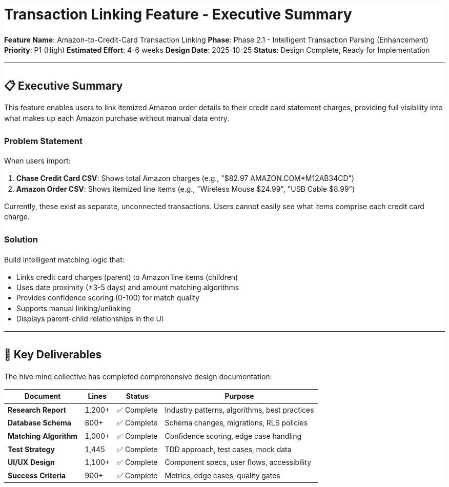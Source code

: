 # Transaction Linking Feature - Executive Summary

**Feature Name**: Amazon-to-Credit-Card Transaction Linking
**Phase**: Phase 2.1 - Intelligent Transaction Parsing (Enhancement)
**Priority**: P1 (High)
**Estimated Effort**: 4-6 weeks
**Design Date**: 2025-10-25
**Status**: Design Complete, Ready for Implementation

---

## 📋 Executive Summary

This feature enables users to link itemized Amazon order details to their credit card statement charges, providing full visibility into what makes up each Amazon purchase without manual data entry.

### Problem Statement

When users import:
1. **Chase Credit Card CSV**: Shows total Amazon charges (e.g., "$82.97 AMAZON.COM*M12AB34CD")
2. **Amazon Order CSV**: Shows itemized line items (e.g., "Wireless Mouse $24.99", "USB Cable $8.99")

Currently, these exist as separate, unconnected transactions. Users cannot easily see what items comprise each credit card charge.

### Solution

Build intelligent matching logic that:
- Links credit card charges (parent) to Amazon line items (children)
- Uses date proximity (±3-5 days) and amount matching algorithms
- Provides confidence scoring (0-100) for match quality
- Supports manual linking/unlinking
- Displays parent-child relationships in the UI

---

## 🎯 Key Deliverables

The hive mind collective has completed comprehensive design documentation:

| Document | Lines | Status | Purpose |
|----------|-------|--------|---------|
| **Research Report** | 1,200+ | ✅ Complete | Industry patterns, algorithms, best practices |
| **Database Schema** | 800+ | ✅ Complete | Schema changes, migrations, RLS policies |
| **Matching Algorithm** | 1,000+ | ✅ Complete | Confidence scoring, edge case handling |
| **Test Strategy** | 1,445 | ✅ Complete | TDD approach, test cases, mock data |
| **UI/UX Design** | 1,100+ | ✅ Complete | Component specs, user flows, accessibility |
| **Success Criteria** | 900+ | ✅ Complete | Metrics, edge cases, quality gates |
